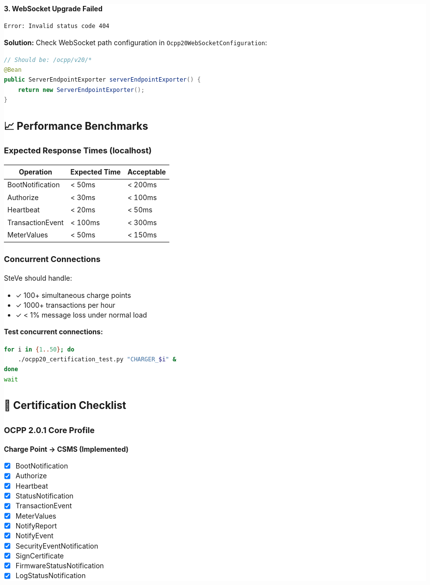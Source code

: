 **3. WebSocket Upgrade Failed**
```
Error: Invalid status code 404
```
**Solution:** Check WebSocket path configuration in `Ocpp20WebSocketConfiguration`:
```java
// Should be: /ocpp/v20/*
@Bean
public ServerEndpointExporter serverEndpointExporter() {
    return new ServerEndpointExporter();
}
```

## 📈 Performance Benchmarks

### Expected Response Times (localhost)

| Operation | Expected Time | Acceptable |
|-----------|--------------|------------|
| BootNotification | < 50ms | < 200ms |
| Authorize | < 30ms | < 100ms |
| Heartbeat | < 20ms | < 50ms |
| TransactionEvent | < 100ms | < 300ms |
| MeterValues | < 50ms | < 150ms |

### Concurrent Connections

SteVe should handle:
- ✓ 100+ simultaneous charge points
- ✓ 1000+ transactions per hour
- ✓ < 1% message loss under normal load

**Test concurrent connections:**
```bash
for i in {1..50}; do
    ./ocpp20_certification_test.py "CHARGER_$i" &
done
wait
```

## 🎯 Certification Checklist

### OCPP 2.0.1 Core Profile

**Charge Point → CSMS (Implemented)**
- [x] BootNotification
- [x] Authorize
- [x] Heartbeat
- [x] StatusNotification
- [x] TransactionEvent
- [x] MeterValues
- [x] NotifyReport
- [x] NotifyEvent
- [x] SecurityEventNotification
- [x] SignCertificate
- [x] FirmwareStatusNotification
- [x] LogStatusNotification
